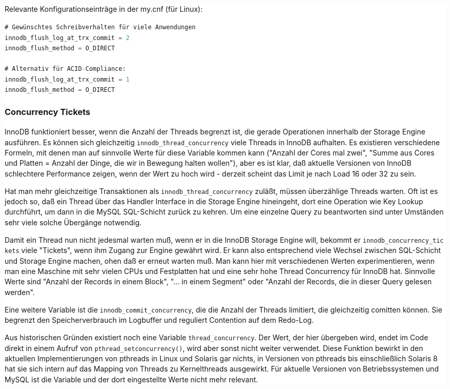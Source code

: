 Relevante Konfigurationseinträge in der my.cnf (für Linux):

```sql
# Gewünschtes Schreibverhalten für viele Anwendungen
innodb_flush_log_at_trx_commit = 2
innodb_flush_method = O_DIRECT

# Alternativ für ACID-Compliance:
innodb_flush_log_at_trx_commit = 1
innodb_flush_method = O_DIRECT
```

### Concurrency Tickets

InnoDB funktioniert besser, wenn die Anzahl der Threads begrenzt ist, die
gerade Operationen innerhalb der Storage Engine ausführen. Es können sich
gleichzeitig `innodb_thread_concurrency` viele Threads in InnoDB aufhalten. Es
existieren verschiedene Formeln, mit denen man auf sinnvolle Werte für diese
Variable kommen kann ("Anzahl der Cores mal zwei", "Summe aus Cores und
Platten = Anzahl der Dinge, die wir in Bewegung halten wollen"), aber es ist
klar, daß aktuelle Versionen von InnoDB schlechtere Performance zeigen, wenn
der Wert zu hoch wird - derzeit scheint das Limit je nach Load 16 oder 32 zu
sein.

Hat man mehr gleichzeitige Transaktionen als `innodb_thread_concurrency`
zuläßt, müssen überzählige Threads warten. Oft ist es jedoch so, daß ein
Thread über das Handler Interface in die Storage Engine hineingeht, dort
eine Operation wie Key Lookup durchführt, um dann in die MySQL SQL-Schicht
zurück zu kehren. Um eine einzelne Query zu beantworten sind unter Umständen
sehr viele solche Übergänge notwendig.

Damit ein Thread nun nicht jedesmal warten muß, wenn er in die InnoDB
Storage Engine will, bekommt er `innodb_concurrency_tickets` viele "Tickets",
wenn ihm Zugang zur Engine gewährt wird. Er kann also entsprechend viele
Wechsel zwischen SQL-Schicht und Storage Engine machen, ohen daß er erneut
warten muß. Man kann hier mit verschiedenen Werten experimentieren, wenn man
eine Maschine mit sehr vielen CPUs und Festplatten hat und eine sehr hohe
Thread Concurrency für InnoDB hat. Sinnvolle Werte sind "Anzahl der Records
in einem Block", "... in einem Segment" oder "Anzahl der Records, die in
dieser Query gelesen werden".

Eine weitere Variable ist die `innodb_commit_concurrency`, die die Anzahl der
Threads limitiert, die gleichzeitig comitten können. Sie begrenzt den
Speicherverbrauch im Logbuffer und reguliert Contention auf dem Redo-Log.

Aus historischen Gründen existiert noch eine Variable `thread_concurrency`.
Der Wert, der hier übergeben wird, endet im Code direkt in einem Aufruf von
`pthread_setconcurrency()`, wird aber sonst nicht weiter verwendet. Diese
Funktion bewirkt in den aktuellen Implementierungen von pthreads in Linux
und Solaris gar nichts, in Versionen von pthreads bis einschließlich Solaris
8 hat sie sich intern auf das Mapping von Threads zu Kernelthreads
ausgewirkt. Für aktuelle Versionen von Betriebssystemen und MySQL ist die
Variable und der dort eingestellte Werte nicht mehr relevant.
